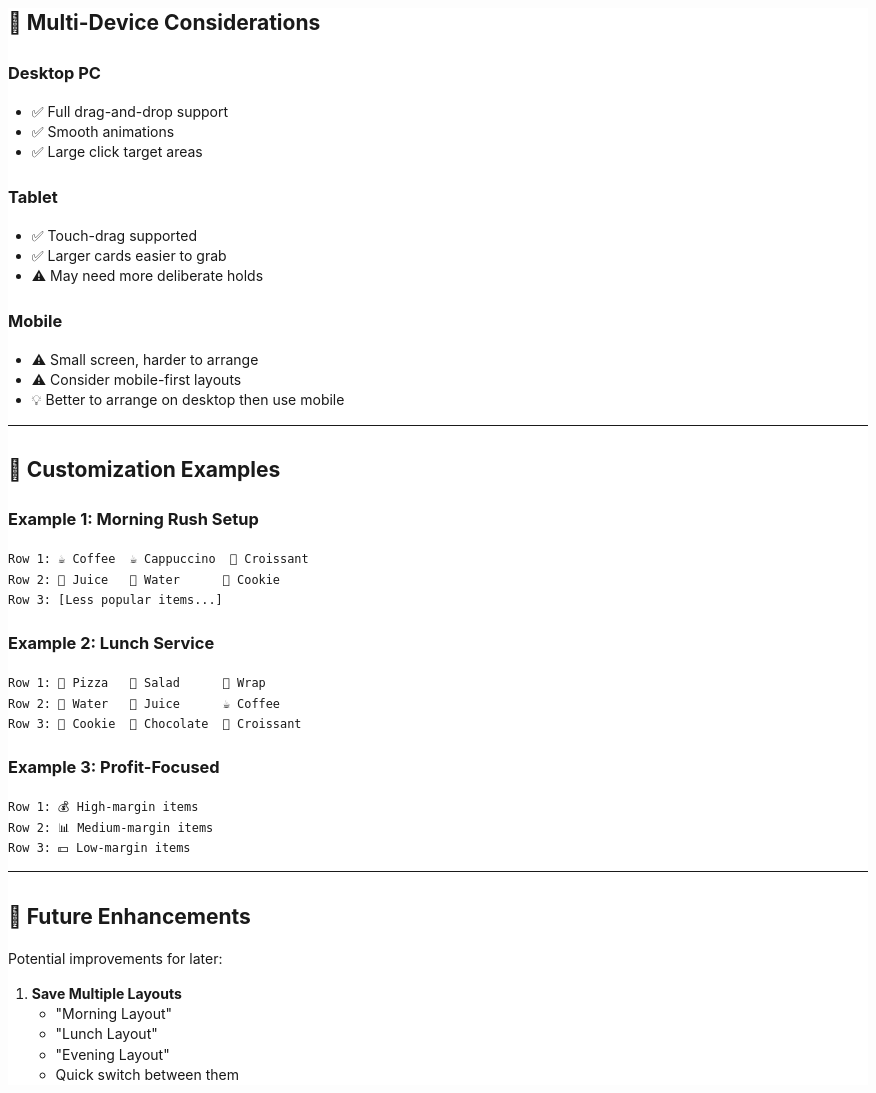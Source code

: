 
## 📱 Multi-Device Considerations

### Desktop PC
- ✅ Full drag-and-drop support
- ✅ Smooth animations
- ✅ Large click target areas

### Tablet
- ✅ Touch-drag supported
- ✅ Larger cards easier to grab
- ⚠️ May need more deliberate holds

### Mobile
- ⚠️ Small screen, harder to arrange
- ⚠️ Consider mobile-first layouts
- 💡 Better to arrange on desktop then use mobile

---

## 🎨 Customization Examples

### Example 1: Morning Rush Setup
```
Row 1: ☕ Coffee  ☕ Cappuccino  🥐 Croissant
Row 2: 🧃 Juice   🥤 Water      🍪 Cookie
Row 3: [Less popular items...]
```

### Example 2: Lunch Service
```
Row 1: 🍕 Pizza   🥗 Salad      🌮 Wrap
Row 2: 🥤 Water   🧃 Juice      ☕ Coffee
Row 3: 🍪 Cookie  🍫 Chocolate  🥐 Croissant
```

### Example 3: Profit-Focused
```
Row 1: 💰 High-margin items
Row 2: 📊 Medium-margin items
Row 3: 💵 Low-margin items
```

---

## 🚀 Future Enhancements

Potential improvements for later:

1. **Save Multiple Layouts**
   - "Morning Layout"
   - "Lunch Layout"
   - "Evening Layout"
   - Quick switch between them
